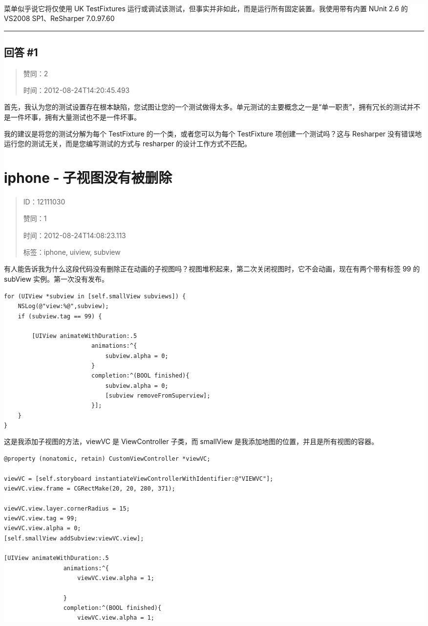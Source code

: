 菜单似乎说它将仅使用 UK TestFixtures 运行或调试该测试，但事实并非如此，而是运行所有固定装置。我使用带有内置 NUnit 2.6 的 VS2008 SP1、ReSharper 7.0.97.60

* * *

## 回答 #1

> 赞同：2
> 
> 时间：2012-08-24T14:20:45.493

首先，我认为您的测试设置存在根本缺陷，您试图让您的一个测试做得太多。单元测试的主要概念之一是“单一职责”，拥有冗长的测试并不是一件坏事，拥有大量测试也不是一件坏事。

我的建议是将您的测试分解为每个 TestFixture 的一个类，或者您可以为每个 TestFixture 项创建一个测试吗？这与 Resharper 没有错误地运行您的测试无关，而是您编写测试的方式与 resharper 的设计工作方式不匹配。

# iphone - 子视图没有被删除

> ID：12111030
> 
> 赞同：1
> 
> 时间：2012-08-24T14:08:23.113
> 
> 标签：iphone, uiview, subview

有人能告诉我为什么这段代码没有删除正在动画的子视图吗？视图堆积起来，第二次关闭视图时，它不会动画，现在有两个带有标签 99 的 subView 实例。第一次没有发布。

```
for (UIView *subview in [self.smallView subviews]) {
    NSLog(@"view:%@",subview);
    if (subview.tag == 99) {

        [UIView animateWithDuration:.5
                         animations:^{
                             subview.alpha = 0;
                         }
                         completion:^(BOOL finished){
                             subview.alpha = 0;
                             [subview removeFromSuperview];
                         }];
    }
} 
```

这是我添加子视图的方法，viewVC 是 ViewController 子类，而 smallView 是我添加地图的位置，并且是所有视图的容器。

```
@property (nonatomic, retain) CustomViewController *viewVC;

viewVC = [self.storyboard instantiateViewControllerWithIdentifier:@"VIEWVC"];
viewVC.view.frame = CGRectMake(20, 20, 280, 371);

viewVC.view.layer.cornerRadius = 15;
viewVC.view.tag = 99;
viewVC.view.alpha = 0;
[self.smallView addSubview:viewVC.view];

[UIView animateWithDuration:.5
                 animations:^{
                     viewVC.view.alpha = 1;

                 }
                 completion:^(BOOL finished){
                     viewVC.view.alpha = 1;

```